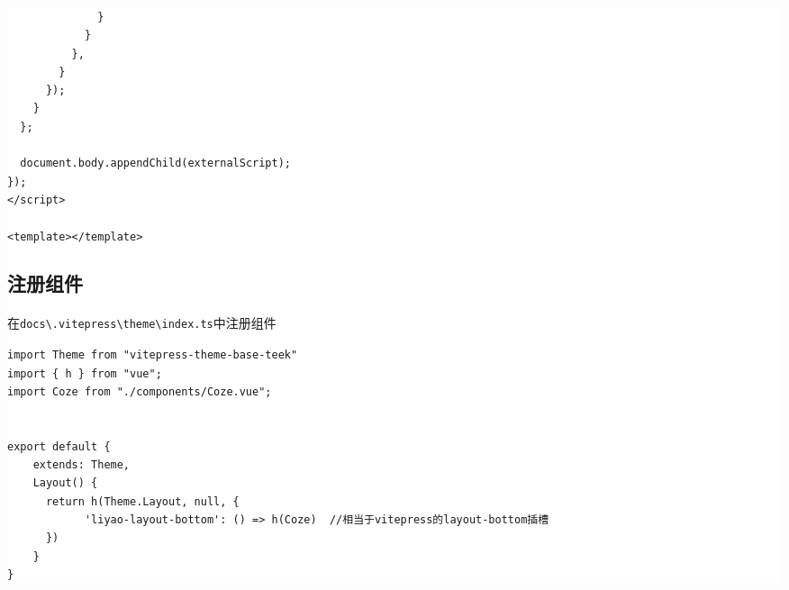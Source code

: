 ```vue 
              }
            }
          },
        }
      });
    } 
  };

  document.body.appendChild(externalScript);
});
</script>

<template></template>

```

## 注册组件

在`docs\.vitepress\theme\index.ts`中注册组件

```vue
import Theme from "vitepress-theme-base-teek"
import { h } from "vue";
import Coze from "./components/Coze.vue"; 


export default {
    extends: Theme,
    Layout() {
      return h(Theme.Layout, null, {
			'liyao-layout-bottom': () => h(Coze)  //相当于vitepress的layout-bottom插槽
      })
    }
}
```
